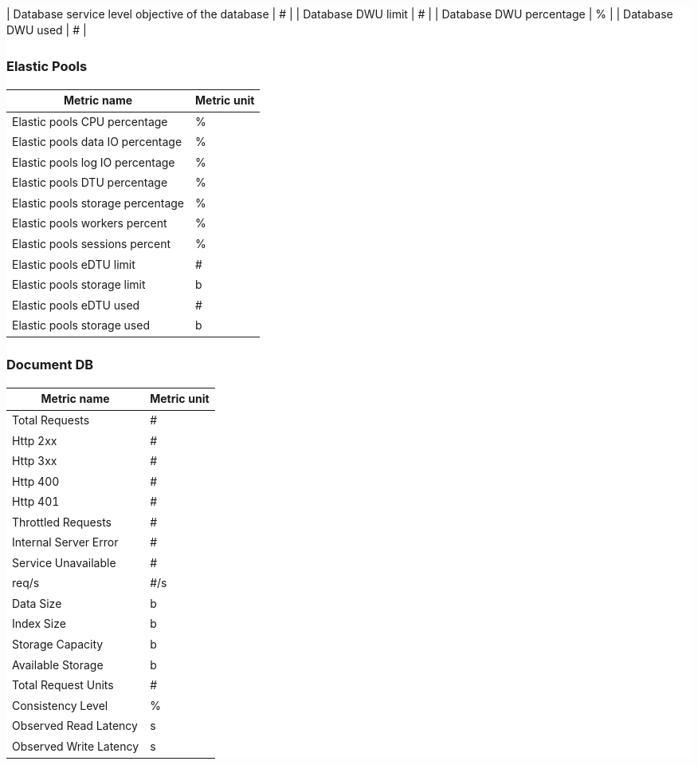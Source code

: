 | Database service level objective of the database | #           |
| Database DWU limit                               | #           |
| Database DWU percentage                          | %           |
| Database DWU used                                | #           |

### Elastic Pools

| Metric name                      | Metric unit |
|----------------------------------|-------------|
| Elastic pools CPU percentage     | %           |
| Elastic pools data IO percentage | %           |
| Elastic pools log IO percentage  | %           |
| Elastic pools DTU percentage     | %           |
| Elastic pools storage percentage | %           |
| Elastic pools workers percent    | %           |
| Elastic pools sessions percent   | %           |
| Elastic pools eDTU limit         | #           |
| Elastic pools storage limit      | b           |
| Elastic pools eDTU used          | #           |
| Elastic pools storage used       | b           |

### Document DB

| Metric name            | Metric unit |
|------------------------|-------------|
| Total Requests         | #           |
| Http 2xx               | #           |
| Http 3xx               | #           |
| Http 400               | #           |
| Http 401               | #           |
| Throttled Requests     | #           |
| Internal Server Error  | #           |
| Service Unavailable    | #           |
| req/s                  | #/s         |
| Data Size              | b           |
| Index Size             | b           |
| Storage Capacity       | b           |
| Available Storage      | b           |
| Total Request Units    | #           |
| Consistency Level      | %           |
| Observed Read Latency  | s           |
| Observed Write Latency | s           |